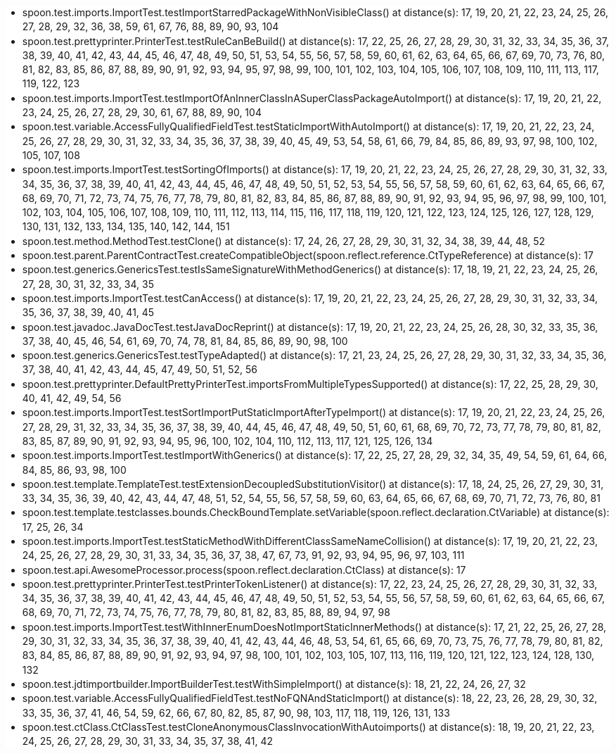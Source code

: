 * spoon.test.imports.ImportTest.testImportStarredPackageWithNonVisibleClass() at distance(s): 17, 19, 20, 21, 22, 23, 24, 25, 26, 27, 28, 29, 32, 36, 38, 59, 61, 67, 76, 88, 89, 90, 93, 104
* spoon.test.prettyprinter.PrinterTest.testRuleCanBeBuild() at distance(s): 17, 22, 25, 26, 27, 28, 29, 30, 31, 32, 33, 34, 35, 36, 37, 38, 39, 40, 41, 42, 43, 44, 45, 46, 47, 48, 49, 50, 51, 53, 54, 55, 56, 57, 58, 59, 60, 61, 62, 63, 64, 65, 66, 67, 69, 70, 73, 76, 80, 81, 82, 83, 85, 86, 87, 88, 89, 90, 91, 92, 93, 94, 95, 97, 98, 99, 100, 101, 102, 103, 104, 105, 106, 107, 108, 109, 110, 111, 113, 117, 119, 122, 123
* spoon.test.imports.ImportTest.testImportOfAnInnerClassInASuperClassPackageAutoImport() at distance(s): 17, 19, 20, 21, 22, 23, 24, 25, 26, 27, 28, 29, 30, 61, 67, 88, 89, 90, 104
* spoon.test.variable.AccessFullyQualifiedFieldTest.testStaticImportWithAutoImport() at distance(s): 17, 19, 20, 21, 22, 23, 24, 25, 26, 27, 28, 29, 30, 31, 32, 33, 34, 35, 36, 37, 38, 39, 40, 45, 49, 53, 54, 58, 61, 66, 79, 84, 85, 86, 89, 93, 97, 98, 100, 102, 105, 107, 108
* spoon.test.imports.ImportTest.testSortingOfImports() at distance(s): 17, 19, 20, 21, 22, 23, 24, 25, 26, 27, 28, 29, 30, 31, 32, 33, 34, 35, 36, 37, 38, 39, 40, 41, 42, 43, 44, 45, 46, 47, 48, 49, 50, 51, 52, 53, 54, 55, 56, 57, 58, 59, 60, 61, 62, 63, 64, 65, 66, 67, 68, 69, 70, 71, 72, 73, 74, 75, 76, 77, 78, 79, 80, 81, 82, 83, 84, 85, 86, 87, 88, 89, 90, 91, 92, 93, 94, 95, 96, 97, 98, 99, 100, 101, 102, 103, 104, 105, 106, 107, 108, 109, 110, 111, 112, 113, 114, 115, 116, 117, 118, 119, 120, 121, 122, 123, 124, 125, 126, 127, 128, 129, 130, 131, 132, 133, 134, 135, 140, 142, 144, 151
* spoon.test.method.MethodTest.testClone() at distance(s): 17, 24, 26, 27, 28, 29, 30, 31, 32, 34, 38, 39, 44, 48, 52
* spoon.test.parent.ParentContractTest.createCompatibleObject(spoon.reflect.reference.CtTypeReference) at distance(s): 17
* spoon.test.generics.GenericsTest.testIsSameSignatureWithMethodGenerics() at distance(s): 17, 18, 19, 21, 22, 23, 24, 25, 26, 27, 28, 30, 31, 32, 33, 34, 35
* spoon.test.imports.ImportTest.testCanAccess() at distance(s): 17, 19, 20, 21, 22, 23, 24, 25, 26, 27, 28, 29, 30, 31, 32, 33, 34, 35, 36, 37, 38, 39, 40, 41, 45
* spoon.test.javadoc.JavaDocTest.testJavaDocReprint() at distance(s): 17, 19, 20, 21, 22, 23, 24, 25, 26, 28, 30, 32, 33, 35, 36, 37, 38, 40, 45, 46, 54, 61, 69, 70, 74, 78, 81, 84, 85, 86, 89, 90, 98, 100
* spoon.test.generics.GenericsTest.testTypeAdapted() at distance(s): 17, 21, 23, 24, 25, 26, 27, 28, 29, 30, 31, 32, 33, 34, 35, 36, 37, 38, 40, 41, 42, 43, 44, 45, 47, 49, 50, 51, 52, 56
* spoon.test.prettyprinter.DefaultPrettyPrinterTest.importsFromMultipleTypesSupported() at distance(s): 17, 22, 25, 28, 29, 30, 40, 41, 42, 49, 54, 56
* spoon.test.imports.ImportTest.testSortImportPutStaticImportAfterTypeImport() at distance(s): 17, 19, 20, 21, 22, 23, 24, 25, 26, 27, 28, 29, 31, 32, 33, 34, 35, 36, 37, 38, 39, 40, 44, 45, 46, 47, 48, 49, 50, 51, 60, 61, 68, 69, 70, 72, 73, 77, 78, 79, 80, 81, 82, 83, 85, 87, 89, 90, 91, 92, 93, 94, 95, 96, 100, 102, 104, 110, 112, 113, 117, 121, 125, 126, 134
* spoon.test.imports.ImportTest.testImportWithGenerics() at distance(s): 17, 22, 25, 27, 28, 29, 32, 34, 35, 49, 54, 59, 61, 64, 66, 84, 85, 86, 93, 98, 100
* spoon.test.template.TemplateTest.testExtensionDecoupledSubstitutionVisitor() at distance(s): 17, 18, 24, 25, 26, 27, 29, 30, 31, 33, 34, 35, 36, 39, 40, 42, 43, 44, 47, 48, 51, 52, 54, 55, 56, 57, 58, 59, 60, 63, 64, 65, 66, 67, 68, 69, 70, 71, 72, 73, 76, 80, 81
* spoon.test.template.testclasses.bounds.CheckBoundTemplate.setVariable(spoon.reflect.declaration.CtVariable) at distance(s): 17, 25, 26, 34
* spoon.test.imports.ImportTest.testStaticMethodWithDifferentClassSameNameCollision() at distance(s): 17, 19, 20, 21, 22, 23, 24, 25, 26, 27, 28, 29, 30, 31, 33, 34, 35, 36, 37, 38, 47, 67, 73, 91, 92, 93, 94, 95, 96, 97, 103, 111
* spoon.test.api.AwesomeProcessor.process(spoon.reflect.declaration.CtClass) at distance(s): 17
* spoon.test.prettyprinter.PrinterTest.testPrinterTokenListener() at distance(s): 17, 22, 23, 24, 25, 26, 27, 28, 29, 30, 31, 32, 33, 34, 35, 36, 37, 38, 39, 40, 41, 42, 43, 44, 45, 46, 47, 48, 49, 50, 51, 52, 53, 54, 55, 56, 57, 58, 59, 60, 61, 62, 63, 64, 65, 66, 67, 68, 69, 70, 71, 72, 73, 74, 75, 76, 77, 78, 79, 80, 81, 82, 83, 85, 88, 89, 94, 97, 98
* spoon.test.imports.ImportTest.testWithInnerEnumDoesNotImportStaticInnerMethods() at distance(s): 17, 21, 22, 25, 26, 27, 28, 29, 30, 31, 32, 33, 34, 35, 36, 37, 38, 39, 40, 41, 42, 43, 44, 46, 48, 53, 54, 61, 65, 66, 69, 70, 73, 75, 76, 77, 78, 79, 80, 81, 82, 83, 84, 85, 86, 87, 88, 89, 90, 91, 92, 93, 94, 97, 98, 100, 101, 102, 103, 105, 107, 113, 116, 119, 120, 121, 122, 123, 124, 128, 130, 132
* spoon.test.jdtimportbuilder.ImportBuilderTest.testWithSimpleImport() at distance(s): 18, 21, 22, 24, 26, 27, 32
* spoon.test.variable.AccessFullyQualifiedFieldTest.testNoFQNAndStaticImport() at distance(s): 18, 22, 23, 26, 28, 29, 30, 32, 33, 35, 36, 37, 41, 46, 54, 59, 62, 66, 67, 80, 82, 85, 87, 90, 98, 103, 117, 118, 119, 126, 131, 133
* spoon.test.ctClass.CtClassTest.testCloneAnonymousClassInvocationWithAutoimports() at distance(s): 18, 19, 20, 21, 22, 23, 24, 25, 26, 27, 28, 29, 30, 31, 33, 34, 35, 37, 38, 41, 42